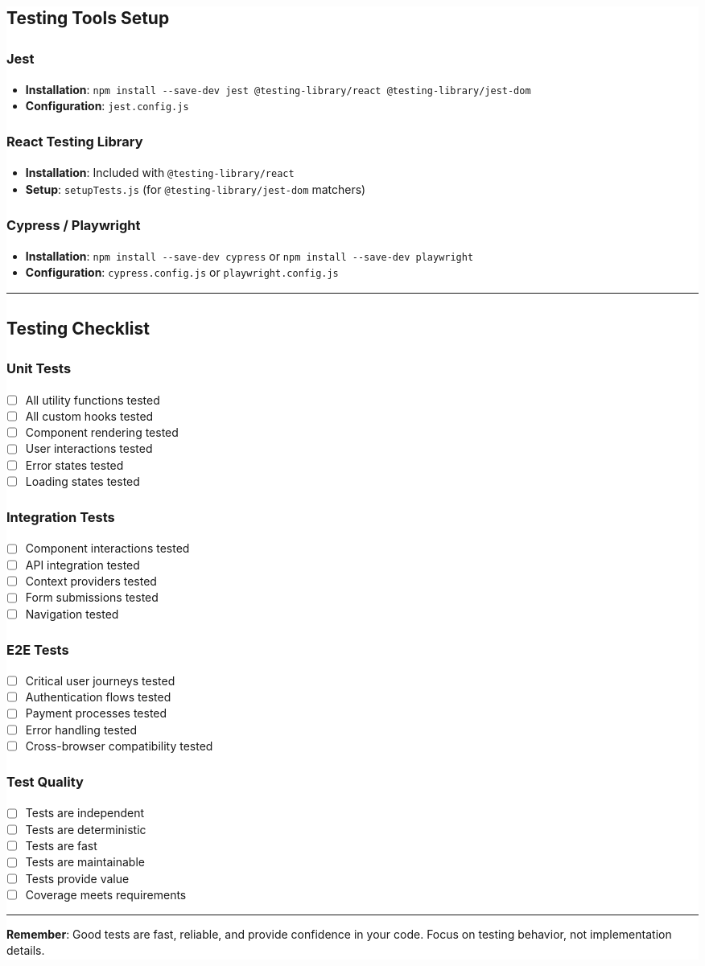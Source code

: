 
## Testing Tools Setup

### Jest

- **Installation**: `npm install --save-dev jest @testing-library/react @testing-library/jest-dom`
- **Configuration**: `jest.config.js`

### React Testing Library

- **Installation**: Included with `@testing-library/react`
- **Setup**: `setupTests.js` (for `@testing-library/jest-dom` matchers)

### Cypress / Playwright

- **Installation**: `npm install --save-dev cypress` or `npm install --save-dev playwright`
- **Configuration**: `cypress.config.js` or `playwright.config.js`

---

## Testing Checklist

### Unit Tests
- [ ] All utility functions tested
- [ ] All custom hooks tested
- [ ] Component rendering tested
- [ ] User interactions tested
- [ ] Error states tested
- [ ] Loading states tested

### Integration Tests
- [ ] Component interactions tested
- [ ] API integration tested
- [ ] Context providers tested
- [ ] Form submissions tested
- [ ] Navigation tested

### E2E Tests
- [ ] Critical user journeys tested
- [ ] Authentication flows tested
- [ ] Payment processes tested
- [ ] Error handling tested
- [ ] Cross-browser compatibility tested

### Test Quality
- [ ] Tests are independent
- [ ] Tests are deterministic
- [ ] Tests are fast
- [ ] Tests are maintainable
- [ ] Tests provide value
- [ ] Coverage meets requirements

---

**Remember**: Good tests are fast, reliable, and provide confidence in your code. Focus on testing behavior, not implementation details.
